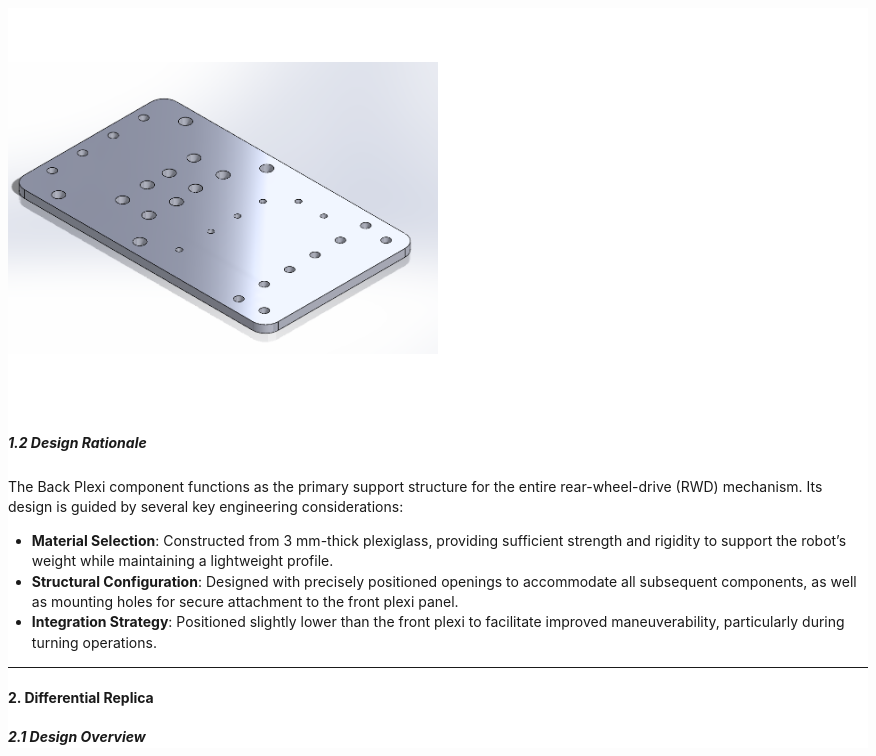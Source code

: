   <img src="other\images\Back_Plexi.PNG" alt="Back Plexi" width="50%" height="400"> 
</p>  

##### 1.2 Design Rationale  

The Back Plexi component functions as the primary support structure for the entire rear-wheel-drive (RWD) mechanism. Its design is guided by several key engineering considerations:  

- **Material Selection**: Constructed from 3 mm-thick plexiglass, providing sufficient strength and rigidity to support the robot’s weight while maintaining a lightweight profile.  
- **Structural Configuration**: Designed with precisely positioned openings to accommodate all subsequent components, as well as mounting holes for secure attachment to the front plexi panel.  
- **Integration Strategy**: Positioned slightly lower than the front plexi to facilitate improved maneuverability, particularly during turning operations.  


---

#### 2. Differential Replica  

##### 2.1 Design Overview  


<p align="center"> 